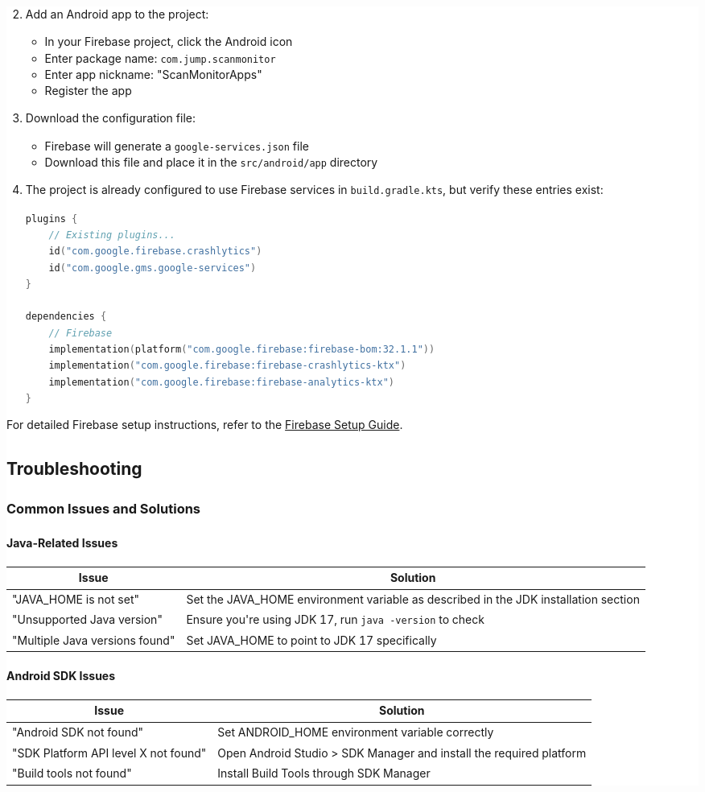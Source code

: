 2. Add an Android app to the project:
   - In your Firebase project, click the Android icon
   - Enter package name: `com.jump.scanmonitor`
   - Enter app nickname: "ScanMonitorApps"
   - Register the app

3. Download the configuration file:
   - Firebase will generate a `google-services.json` file
   - Download this file and place it in the `src/android/app` directory

4. The project is already configured to use Firebase services in `build.gradle.kts`, but verify these entries exist:
   ```kotlin
   plugins {
       // Existing plugins...
       id("com.google.firebase.crashlytics")
       id("com.google.gms.google-services")
   }
   
   dependencies {
       // Firebase
       implementation(platform("com.google.firebase:firebase-bom:32.1.1"))
       implementation("com.google.firebase:firebase-crashlytics-ktx")
       implementation("com.google.firebase:firebase-analytics-ktx")
   }
   ```

For detailed Firebase setup instructions, refer to the [Firebase Setup Guide](../../../infrastructure/config/firebase_setup.md).

## Troubleshooting

### Common Issues and Solutions

#### Java-Related Issues

| Issue | Solution |
|-------|----------|
| "JAVA_HOME is not set" | Set the JAVA_HOME environment variable as described in the JDK installation section |
| "Unsupported Java version" | Ensure you're using JDK 17, run `java -version` to check |
| "Multiple Java versions found" | Set JAVA_HOME to point to JDK 17 specifically |

#### Android SDK Issues

| Issue | Solution |
|-------|----------|
| "Android SDK not found" | Set ANDROID_HOME environment variable correctly |
| "SDK Platform API level X not found" | Open Android Studio > SDK Manager and install the required platform |
| "Build tools not found" | Install Build Tools through SDK Manager |
